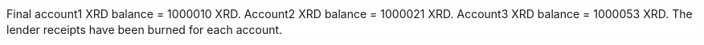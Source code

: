 Final account1 XRD balance = 1000010 XRD.  Account2 XRD balance = 1000021 XRD.  Account3 XRD balance = 1000053 XRD.  The lender receipts have been burned for each account. 















 










